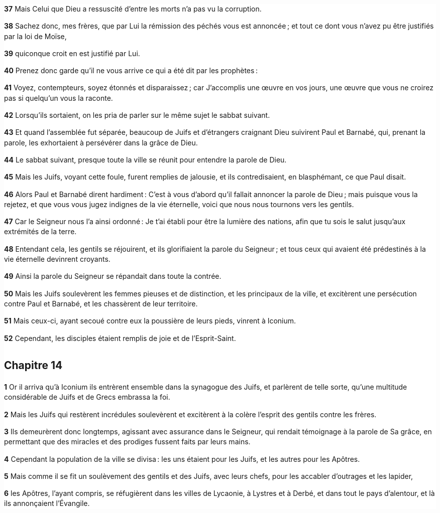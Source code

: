 **37** Mais Celui que Dieu a ressuscité d’entre les morts n’a pas vu la corruption.

**38** Sachez donc, mes frères, que par Lui la rémission des péchés vous est annoncée ; et tout ce dont vous n’avez pu être justifiés par la loi de Moïse,

**39** quiconque croit en est justifié par Lui.

**40** Prenez donc garde qu’il ne vous arrive ce qui a été dit par les prophètes :

**41** Voyez, contempteurs, soyez étonnés et disparaissez ; car J’accomplis une œuvre en vos jours, une œuvre que vous ne croirez pas si quelqu’un vous la raconte.

**42** Lorsqu’ils sortaient, on les pria de parler sur le même sujet le sabbat suivant.

**43** Et quand l’assemblée fut séparée, beaucoup de Juifs et d’étrangers craignant Dieu suivirent Paul et Barnabé, qui, prenant la parole, les exhortaient à persévérer dans la grâce de Dieu.

**44** Le sabbat suivant, presque toute la ville se réunit pour entendre la parole de Dieu.

**45** Mais les Juifs, voyant cette foule, furent remplies de jalousie, et ils contredisaient, en blasphémant, ce que Paul disait.

**46** Alors Paul et Barnabé dirent hardiment : C’est à vous d’abord qu’il fallait annoncer la parole de Dieu ; mais puisque vous la rejetez, et que vous vous jugez indignes de la vie éternelle, voici que nous nous tournons vers les gentils.

**47** Car le Seigneur nous l’a ainsi ordonné : Je t’ai établi pour être la lumière des nations, afin que tu sois le salut jusqu’aux extrémités de la terre.

**48** Entendant cela, les gentils se réjouirent, et ils glorifiaient la parole du Seigneur ; et tous ceux qui avaient été prédestinés à la vie éternelle devinrent croyants.

**49** Ainsi la parole du Seigneur se répandait dans toute la contrée.

**50** Mais les Juifs soulevèrent les femmes pieuses et de distinction, et les principaux de la ville, et excitèrent une persécution contre Paul et Barnabé, et les chassèrent de leur territoire.

**51** Mais ceux-ci, ayant secoué contre eux la poussière de leurs pieds, vinrent à Iconium.

**52** Cependant, les disciples étaient remplis de joie et de l’Esprit-Saint.

## Chapitre 14

**1** Or il arriva qu’à Iconium ils entrèrent ensemble dans la synagogue des Juifs, et parlèrent de telle sorte, qu’une multitude considérable de Juifs et de Grecs embrassa la foi.

**2** Mais les Juifs qui restèrent incrédules soulevèrent et excitèrent à la colère l’esprit des gentils contre les frères.

**3** Ils demeurèrent donc longtemps, agissant avec assurance dans le Seigneur, qui rendait témoignage à la parole de Sa grâce, en permettant que des miracles et des prodiges fussent faits par leurs mains.

**4** Cependant la population de la ville se divisa : les uns étaient pour les Juifs, et les autres pour les Apôtres.

**5** Mais comme il se fit un soulèvement des gentils et des Juifs, avec leurs chefs, pour les accabler d’outrages et les lapider,

**6** les Apôtres, l’ayant compris, se réfugièrent dans les villes de Lycaonie, à Lystres et à Derbé, et dans tout le pays d’alentour, et là ils annonçaient l’Évangile.
